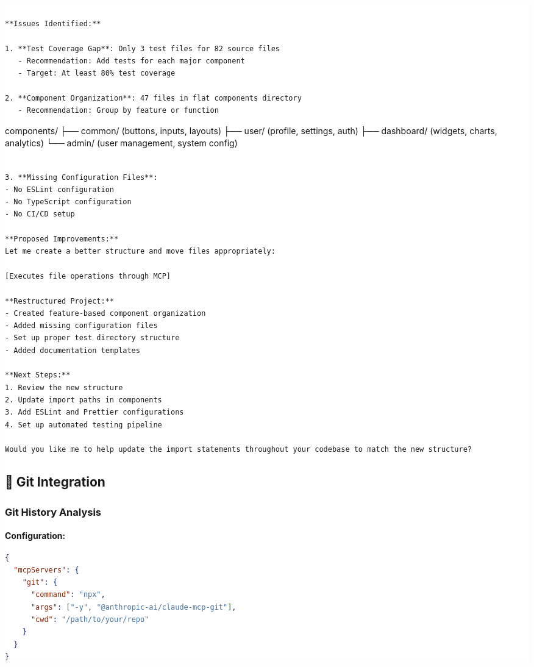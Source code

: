 ```

**Issues Identified:**

1. **Test Coverage Gap**: Only 3 test files for 82 source files
   - Recommendation: Add tests for each major component
   - Target: At least 80% test coverage

2. **Component Organization**: 47 files in flat components directory
   - Recommendation: Group by feature or function
   ```
   components/
   ├── common/          (buttons, inputs, layouts)
   ├── user/           (profile, settings, auth)
   ├── dashboard/      (widgets, charts, analytics)
   └── admin/          (user management, system config)
   ```

3. **Missing Configuration Files**:
   - No ESLint configuration
   - No TypeScript configuration
   - No CI/CD setup

**Proposed Improvements:**
Let me create a better structure and move files appropriately:

[Executes file operations through MCP]

**Restructured Project:**
- Created feature-based component organization
- Added missing configuration files
- Set up proper test directory structure
- Added documentation templates

**Next Steps:**
1. Review the new structure
2. Update import paths in components
3. Add ESLint and Prettier configurations
4. Set up automated testing pipeline

Would you like me to help update the import statements throughout your codebase to match the new structure?
```

## 🐙 Git Integration

### Git History Analysis

**Configuration:**
```json
{
  "mcpServers": {
    "git": {
      "command": "npx",
      "args": ["-y", "@anthropic-ai/claude-mcp-git"],
      "cwd": "/path/to/your/repo"
    }
  }
}
```
